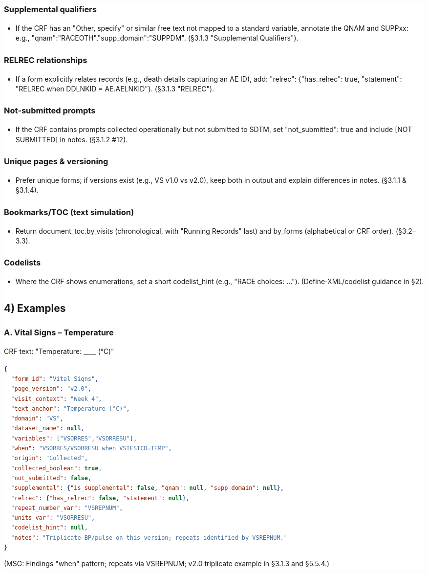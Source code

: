 ### Supplemental qualifiers
- If the CRF has an "Other, specify" or similar free text not mapped to a standard variable, annotate the QNAM and SUPPxx: e.g., "qnam":"RACEOTH","supp_domain":"SUPPDM". (§3.1.3 "Supplemental Qualifiers").

### RELREC relationships
- If a form explicitly relates records (e.g., death details capturing an AE ID), add:
  "relrec": {"has_relrec": true, "statement": "RELREC when DDLNKID = AE.AELNKID"}. (§3.1.3 "RELREC").

### Not‑submitted prompts
- If the CRF contains prompts collected operationally but not submitted to SDTM, set "not_submitted": true and include [NOT SUBMITTED] in notes. (§3.1.2 #12).

### Unique pages & versioning
- Prefer unique forms; if versions exist (e.g., VS v1.0 vs v2.0), keep both in output and explain differences in notes. (§3.1.1 & §3.1.4).

### Bookmarks/TOC (text simulation)
- Return document_toc.by_visits (chronological, with "Running Records" last) and by_forms (alphabetical or CRF order). (§3.2–3.3).

### Codelists
- Where the CRF shows enumerations, set a short codelist_hint (e.g., "RACE choices: …"). (Define‑XML/codelist guidance in §2).

## 4) Examples

### A. Vital Signs – Temperature
CRF text: "Temperature: ____ (°C)"

```json
{
  "form_id": "Vital Signs",
  "page_version": "v2.0",
  "visit_context": "Week 4",
  "text_anchor": "Temperature (°C)",
  "domain": "VS",
  "dataset_name": null,
  "variables": ["VSORRES","VSORRESU"],
  "when": "VSORRES/VSORRESU when VSTESTCD=TEMP",
  "origin": "Collected",
  "collected_boolean": true,
  "not_submitted": false,
  "supplemental": {"is_supplemental": false, "qnam": null, "supp_domain": null},
  "relrec": {"has_relrec": false, "statement": null},
  "repeat_number_var": "VSREPNUM",
  "units_var": "VSORRESU",
  "codelist_hint": null,
  "notes": "Triplicate BP/pulse on this version; repeats identified by VSREPNUM."
}
```
(MSG: Findings "when" pattern; repeats via VSREPNUM; v2.0 triplicate example in §3.1.3 and §5.5.4.)
